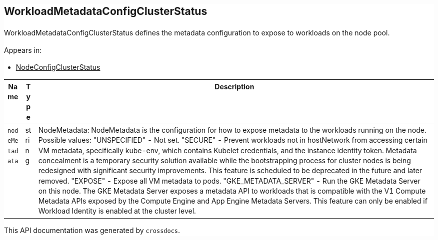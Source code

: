 

## WorkloadMetadataConfigClusterStatus

WorkloadMetadataConfigClusterStatus defines the metadata configuration to expose to workloads on the node pool.

Appears in:

* [NodeConfigClusterStatus](#NodeConfigClusterStatus)


Name | Type | Description
-----|------|------------
`nodeMetadata` | string | NodeMetadata: NodeMetadata is the configuration for how to expose metadata to the workloads running on the node.  Possible values:   &#34;UNSPECIFIED&#34; - Not set.   &#34;SECURE&#34; - Prevent workloads not in hostNetwork from accessing certain VM metadata, specifically kube-env, which contains Kubelet credentials, and the instance identity token.  Metadata concealment is a temporary security solution available while the bootstrapping process for cluster nodes is being redesigned with significant security improvements.  This feature is scheduled to be deprecated in the future and later removed.   &#34;EXPOSE&#34; - Expose all VM metadata to pods.   &#34;GKE_METADATA_SERVER&#34; - Run the GKE Metadata Server on this node. The GKE Metadata Server exposes a metadata API to workloads that is compatible with the V1 Compute Metadata APIs exposed by the Compute Engine and App Engine Metadata Servers. This feature can only be enabled if Workload Identity is enabled at the cluster level.



This API documentation was generated by `crossdocs`.